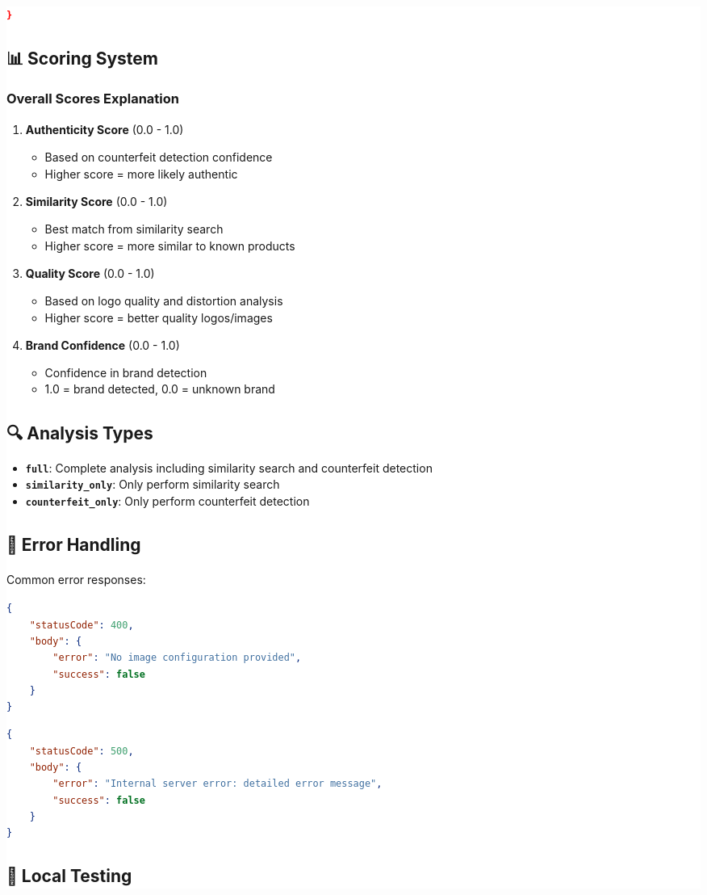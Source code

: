 ```json
}
```

## 📊 Scoring System

### Overall Scores Explanation

1. **Authenticity Score** (0.0 - 1.0)
   - Based on counterfeit detection confidence
   - Higher score = more likely authentic

2. **Similarity Score** (0.0 - 1.0)
   - Best match from similarity search
   - Higher score = more similar to known products

3. **Quality Score** (0.0 - 1.0)
   - Based on logo quality and distortion analysis
   - Higher score = better quality logos/images

4. **Brand Confidence** (0.0 - 1.0)
   - Confidence in brand detection
   - 1.0 = brand detected, 0.0 = unknown brand

## 🔍 Analysis Types

- **`full`**: Complete analysis including similarity search and counterfeit detection
- **`similarity_only`**: Only perform similarity search
- **`counterfeit_only`**: Only perform counterfeit detection

## 🚨 Error Handling

Common error responses:
```json
{
    "statusCode": 400,
    "body": {
        "error": "No image configuration provided",
        "success": false
    }
}
```

```json
{
    "statusCode": 500,
    "body": {
        "error": "Internal server error: detailed error message",
        "success": false
    }
}
```

## 🧪 Local Testing
